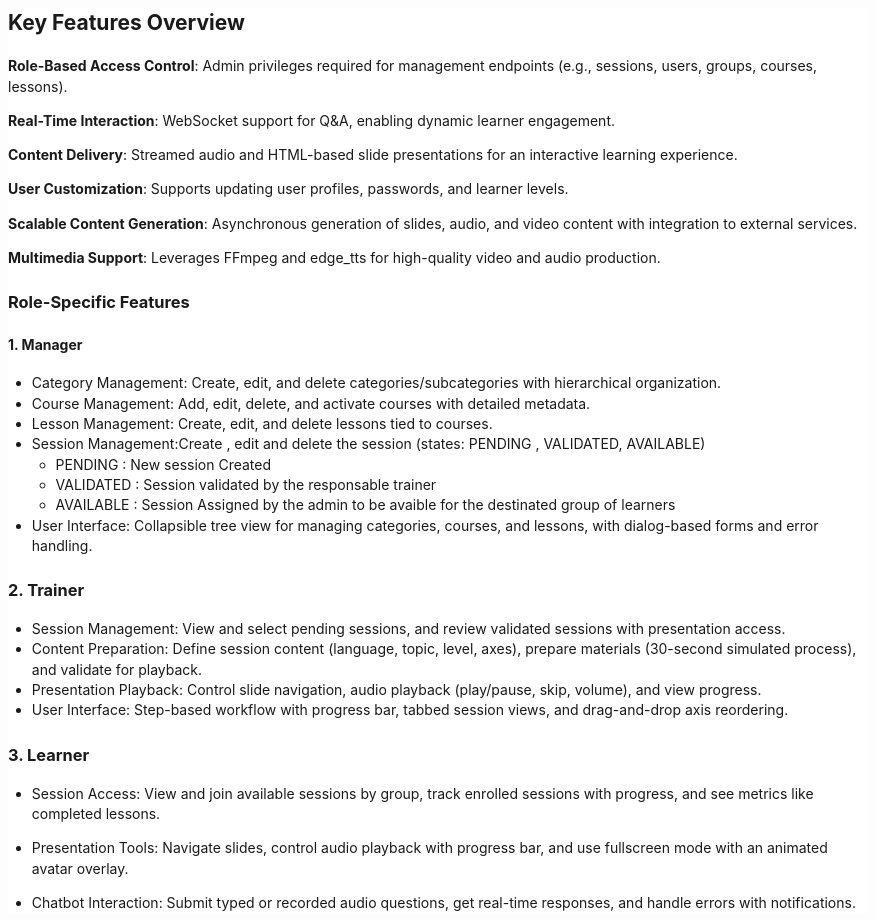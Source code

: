 ## Key Features Overview

**Role-Based Access Control**: Admin privileges required for management endpoints (e.g., sessions, users, groups, courses, lessons).

**Real-Time Interaction**: WebSocket support for Q&A, enabling dynamic learner engagement.

**Content Delivery**: Streamed audio and HTML-based slide presentations for an interactive learning experience.

**User Customization**: Supports updating user profiles, passwords, and learner levels.

**Scalable Content Generation**: Asynchronous generation of slides, audio, and video content with integration to external services.

**Multimedia Support**: Leverages FFmpeg and edge_tts for high-quality video and audio production.

### Role-Specific Features

#### 1. Manager

* Category Management: Create, edit, and delete categories/subcategories with hierarchical organization.
* Course Management: Add, edit, delete, and activate courses with detailed metadata.
* Lesson Management: Create, edit, and delete lessons tied to courses.
* Session Management:Create , edit and delete the session (states: PENDING , VALIDATED, AVAILABLE)
    * PENDING : New session Created 
    * VALIDATED : Session validated by the responsable trainer 
    * AVAILABLE : Session Assigned by the admin to be avaible for the destinated group of learners 
* User Interface: Collapsible tree view for managing categories, courses, and lessons, with dialog-based forms and error handling.


### 2. Trainer

* Session Management: View and select pending sessions, and review validated sessions with presentation access.
* Content Preparation: Define session content (language, topic, level, axes), prepare materials (30-second simulated process), and validate for playback.
* Presentation Playback: Control slide navigation, audio playback (play/pause, skip, volume), and view progress.
* User Interface: Step-based workflow with progress bar, tabbed session views, and drag-and-drop axis reordering.

### 3. Learner

* Session Access: View and join available sessions by group, track enrolled sessions with progress, and see metrics like completed lessons.

* Presentation Tools: Navigate slides, control audio playback with progress bar, and use fullscreen mode with an animated avatar overlay.

* Chatbot Interaction: Submit typed or recorded audio questions, get real-time responses, and handle errors with notifications.
